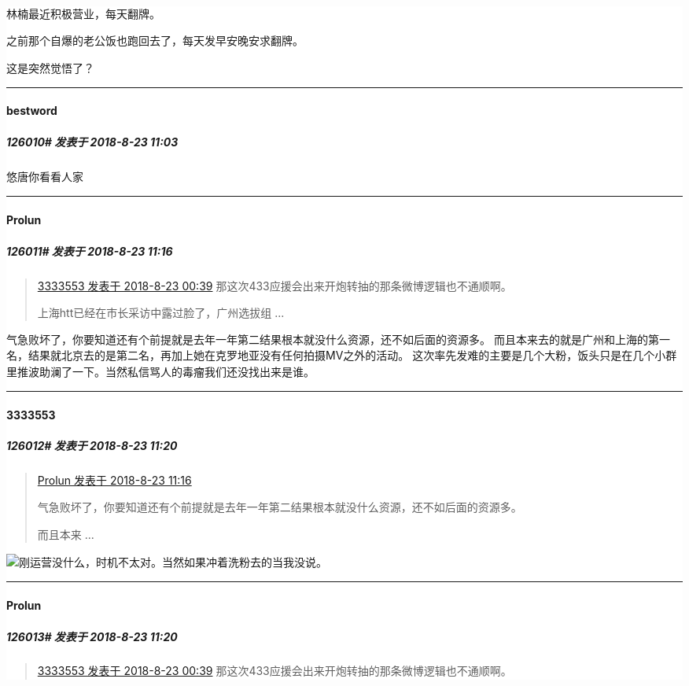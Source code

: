 
林楠最近积极营业，每天翻牌。


之前那个自爆的老公饭也跑回去了，每天发早安晚安求翻牌。


这是突然觉悟了？


-----

####  bestword  
##### 126010#       发表于 2018-8-23 11:03


悠唐你看看人家


-----

####  Prolun  
##### 126011#       发表于 2018-8-23 11:16


<blockquote><a href="httphttps://bbs.saraba1st.com/2b/forum.php?mod=redirect&amp;goto=findpost&amp;pid=40731665&amp;ptid=1105387" target="_blank">3333553 发表于 2018-8-23 00:39</a>
那这次433应援会出来开炮转抽的那条微博逻辑也不通顺啊。


上海htt已经在市长采访中露过脸了，广州选拔组 ...</blockquote>
气急败坏了，你要知道还有个前提就是去年一年第二结果根本就没什么资源，还不如后面的资源多。
而且本来去的就是广州和上海的第一名，结果就北京去的是第二名，再加上她在克罗地亚没有任何拍摄MV之外的活动。
这次率先发难的主要是几个大粉，饭头只是在几个小群里推波助澜了一下。当然私信骂人的毒瘤我们还没找出来是谁。


-----

####  3333553  
##### 126012#       发表于 2018-8-23 11:20


<blockquote><a href="httphttps://bbs.saraba1st.com/2b/forum.php?mod=redirect&amp;goto=findpost&amp;pid=40734443&amp;ptid=1105387" target="_blank">Prolun 发表于 2018-8-23 11:16</a>

气急败坏了，你要知道还有个前提就是去年一年第二结果根本就没什么资源，还不如后面的资源多。

而且本来 ...</blockquote>
<img src="https://static.saraba1st.com/image/smiley/face2017/013.png" referrerpolicy="no-referrer">刚运营没什么，时机不太对。当然如果冲着洗粉去的当我没说。


-----

####  Prolun  
##### 126013#       发表于 2018-8-23 11:20


<blockquote><a href="httphttps://bbs.saraba1st.com/2b/forum.php?mod=redirect&amp;goto=findpost&amp;pid=40731665&amp;ptid=1105387" target="_blank">3333553 发表于 2018-8-23 00:39</a>
那这次433应援会出来开炮转抽的那条微博逻辑也不通顺啊。
